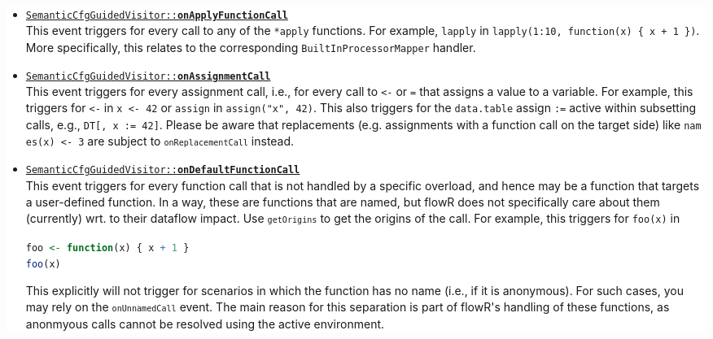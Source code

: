 - [<code><span title="This event triggers for every call to any of the *apply functions.  For example, lapply in lapply(1:10, function(x) { x + 1 }).  More specifically, this relates to the corresponding BuiltInProcessorMapper handler.">SemanticCfgGuidedVisitor::<b>onApplyFunctionCall</b></span></code>](https://github.com/flowr-analysis/flowr/tree/main//src/control-flow/semantic-cfg-guided-visitor.ts#L391)\
  This event triggers for every call to any of the `*apply` functions.
   For example, `lapply` in `lapply(1:10, function(x) { x + 1 })`.
   More specifically, this relates to the corresponding
  <code>BuiltInProcessorMapper</code>
  handler.

- [<code><span title="This event triggers for every assignment call, i.e., for every call to <- or = that assigns a value to a variable.  For example, this triggers for <- in x <- 42 or assign in assign('x', 42). This also triggers for the data.table assign := active within subsetting calls, e.g., DT[, x := 42].  Please be aware that replacements (e.g. assignments with a function call on the target side) like names(x) ...">SemanticCfgGuidedVisitor::<b>onAssignmentCall</b></span></code>](https://github.com/flowr-analysis/flowr/tree/main//src/control-flow/semantic-cfg-guided-visitor.ts#L474)\
  This event triggers for every assignment call, i.e., for every call to `<-` or `=` that assigns a value to a variable.
   For example, this triggers for `<-` in `x <- 42` or `assign` in `assign("x", 42)`.
  This also triggers for the `data.table` assign `:=` active within subsetting calls, e.g., `DT[, x := 42]`.
   Please be aware that replacements (e.g. assignments with a function call on the target side) like `names(x) <- 3` are subject to
  <code>`onReplacementCall`</code>
  instead.

- [<code><span title="This event triggers for every function call that is not handled by a specific overload, and hence may be a function that targets a user-defined function. In a way, these are functions that are named, but flowR does not specifically care about them (currently) wrt. to their dataflow impact.  Use getOrigins to get the origins of the call.  For example, this triggers for foo(x) in    foo <- function(...">SemanticCfgGuidedVisitor::<b>onDefaultFunctionCall</b></span></code>](https://github.com/flowr-analysis/flowr/tree/main//src/control-flow/semantic-cfg-guided-visitor.ts#L369)\
  This event triggers for every function call that is not handled by a specific overload,
  and hence may be a function that targets a user-defined function. In a way, these are functions that are named,
  but flowR does not specifically care about them (currently) wrt. to their dataflow impact.
   Use
  <code>`getOrigins`</code>
  to get the origins of the call.
   For example, this triggers for `foo(x)` in
   ```r
  foo <- function(x) { x + 1 }
  foo(x)
  ```
   This explicitly will not trigger for scenarios in which the function has no name (i.e., if it is anonymous).
  For such cases, you may rely on the
  <code>`onUnnamedCall`</code>
  event.
  The main reason for this separation is part of flowR's handling of these functions, as anonmyous calls cannot be resolved using the active environment.
